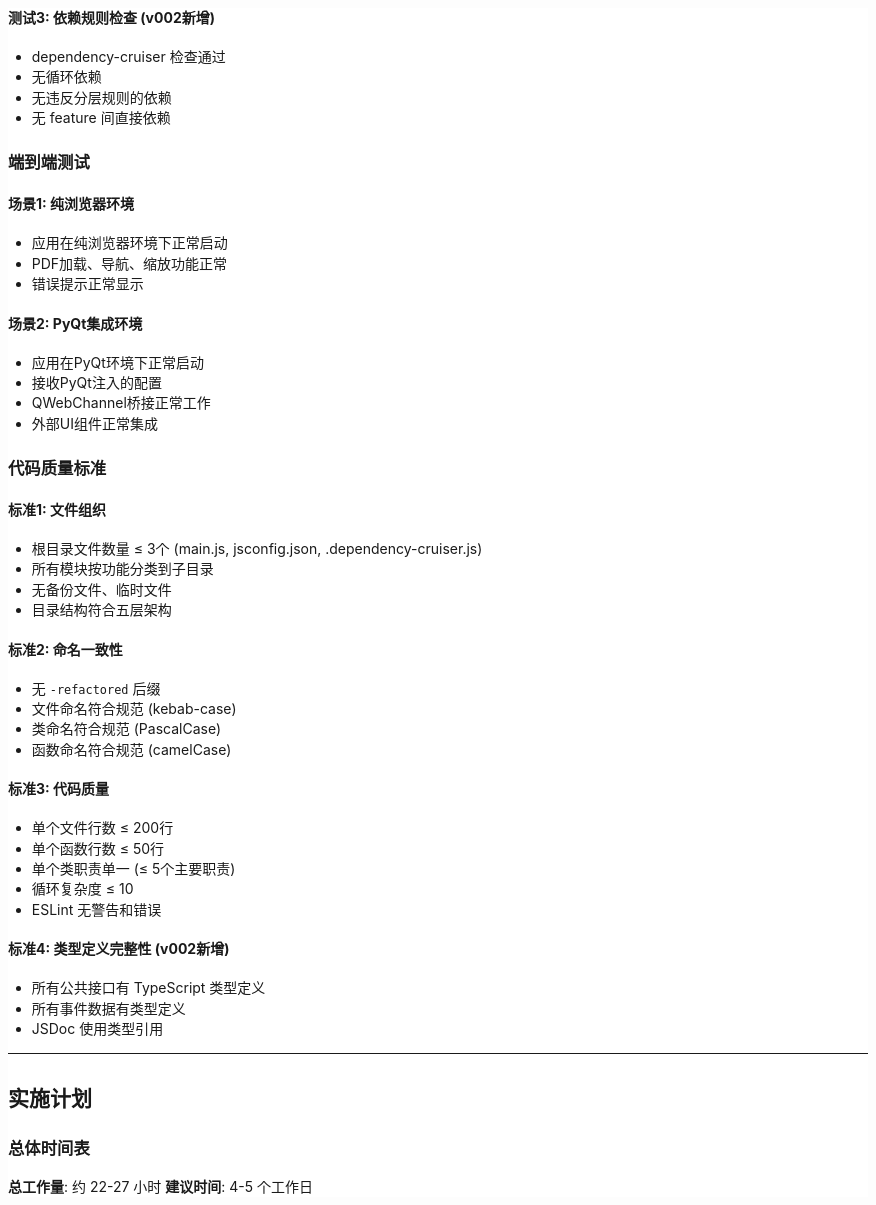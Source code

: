 #### 测试3: 依赖规则检查 (v002新增)
- dependency-cruiser 检查通过
- 无循环依赖
- 无违反分层规则的依赖
- 无 feature 间直接依赖

### 端到端测试

#### 场景1: 纯浏览器环境
- 应用在纯浏览器环境下正常启动
- PDF加载、导航、缩放功能正常
- 错误提示正常显示

#### 场景2: PyQt集成环境
- 应用在PyQt环境下正常启动
- 接收PyQt注入的配置
- QWebChannel桥接正常工作
- 外部UI组件正常集成

### 代码质量标准

#### 标准1: 文件组织
- 根目录文件数量 ≤ 3个 (main.js, jsconfig.json, .dependency-cruiser.js)
- 所有模块按功能分类到子目录
- 无备份文件、临时文件
- 目录结构符合五层架构

#### 标准2: 命名一致性
- 无 `-refactored` 后缀
- 文件命名符合规范 (kebab-case)
- 类命名符合规范 (PascalCase)
- 函数命名符合规范 (camelCase)

#### 标准3: 代码质量
- 单个文件行数 ≤ 200行
- 单个函数行数 ≤ 50行
- 单个类职责单一 (≤ 5个主要职责)
- 循环复杂度 ≤ 10
- ESLint 无警告和错误

#### 标准4: 类型定义完整性 (v002新增)
- 所有公共接口有 TypeScript 类型定义
- 所有事件数据有类型定义
- JSDoc 使用类型引用

---

## 实施计划

### 总体时间表
**总工作量**: 约 22-27 小时
**建议时间**: 4-5 个工作日
